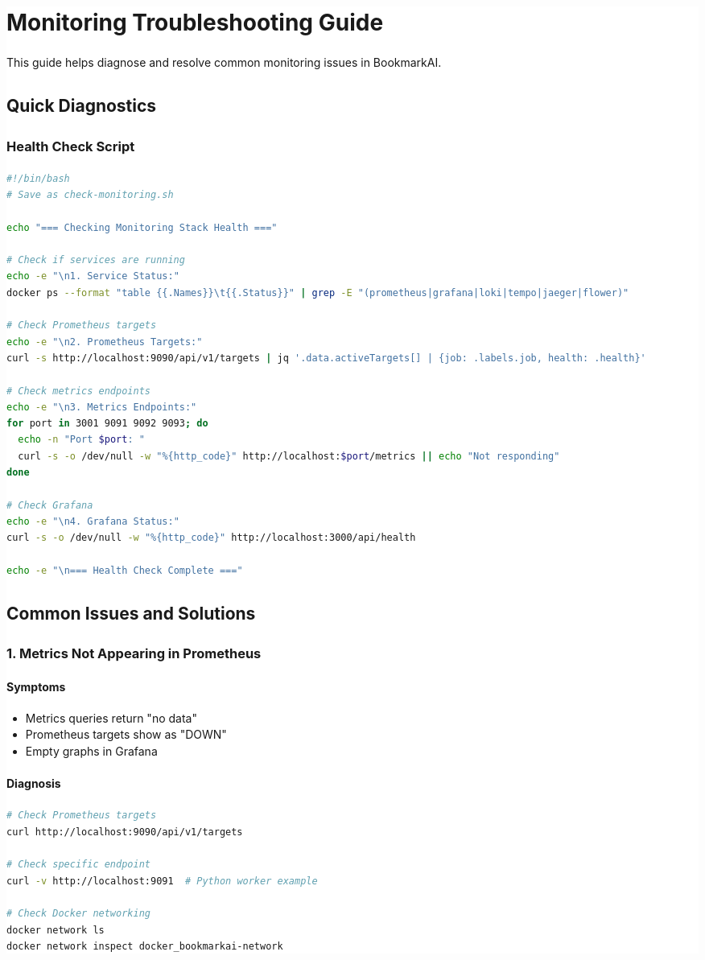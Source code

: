 # Monitoring Troubleshooting Guide

This guide helps diagnose and resolve common monitoring issues in BookmarkAI.

## Quick Diagnostics

### Health Check Script

```bash
#!/bin/bash
# Save as check-monitoring.sh

echo "=== Checking Monitoring Stack Health ==="

# Check if services are running
echo -e "\n1. Service Status:"
docker ps --format "table {{.Names}}\t{{.Status}}" | grep -E "(prometheus|grafana|loki|tempo|jaeger|flower)"

# Check Prometheus targets
echo -e "\n2. Prometheus Targets:"
curl -s http://localhost:9090/api/v1/targets | jq '.data.activeTargets[] | {job: .labels.job, health: .health}'

# Check metrics endpoints
echo -e "\n3. Metrics Endpoints:"
for port in 3001 9091 9092 9093; do
  echo -n "Port $port: "
  curl -s -o /dev/null -w "%{http_code}" http://localhost:$port/metrics || echo "Not responding"
done

# Check Grafana
echo -e "\n4. Grafana Status:"
curl -s -o /dev/null -w "%{http_code}" http://localhost:3000/api/health

echo -e "\n=== Health Check Complete ==="
```

## Common Issues and Solutions

### 1. Metrics Not Appearing in Prometheus

#### Symptoms
- Metrics queries return "no data"
- Prometheus targets show as "DOWN"
- Empty graphs in Grafana

#### Diagnosis
```bash
# Check Prometheus targets
curl http://localhost:9090/api/v1/targets

# Check specific endpoint
curl -v http://localhost:9091  # Python worker example

# Check Docker networking
docker network ls
docker network inspect docker_bookmarkai-network
```
